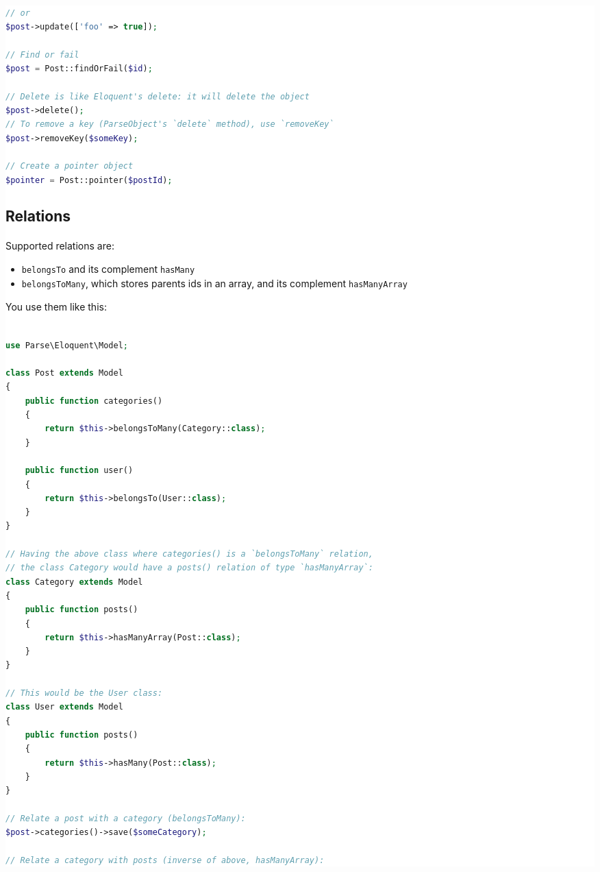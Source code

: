 ```php
// or
$post->update(['foo' => true]);

// Find or fail
$post = Post::findOrFail($id);

// Delete is like Eloquent's delete: it will delete the object
$post->delete();
// To remove a key (ParseObject's `delete` method), use `removeKey`
$post->removeKey($someKey);

// Create a pointer object
$pointer = Post::pointer($postId);
```

## Relations

Supported relations are:

* `belongsTo` and its complement `hasMany`
* `belongsToMany`, which stores parents ids in an array, and its complement `hasManyArray`

You use them like this:

```php

use Parse\Eloquent\Model;

class Post extends Model
{
    public function categories()
    {
        return $this->belongsToMany(Category::class);
    }

    public function user()
    {
        return $this->belongsTo(User::class);
    }
}

// Having the above class where categories() is a `belongsToMany` relation,
// the class Category would have a posts() relation of type `hasManyArray`:
class Category extends Model
{
    public function posts()
    {
        return $this->hasManyArray(Post::class);
    }
}

// This would be the User class:
class User extends Model
{
    public function posts()
    {
        return $this->hasMany(Post::class);
    }
}

// Relate a post with a category (belongsToMany):
$post->categories()->save($someCategory);

// Relate a category with posts (inverse of above, hasManyArray):
```